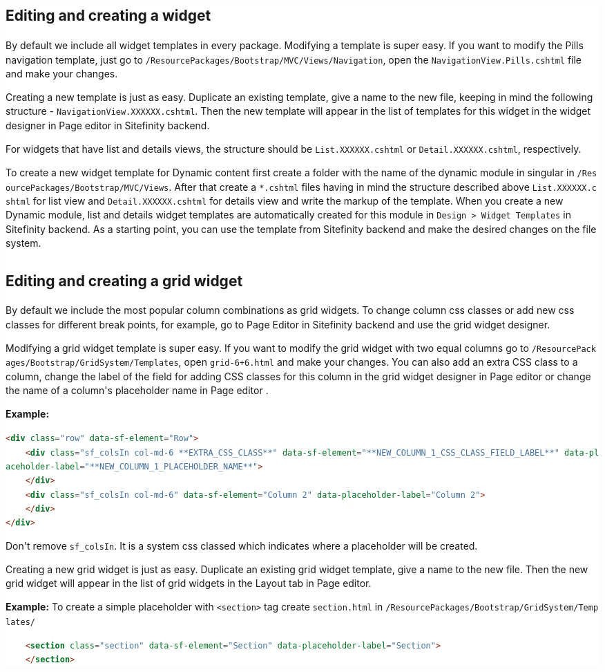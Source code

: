 ## Editing and creating a widget
By default we include all widget templates in every package. Modifying a template is super easy. If you want to modify the Pills navigation template, just go to `/ResourcePackages/Bootstrap/MVC/Views/Navigation`, open the `NavigationView.Pills.cshtml` file and make your changes.

Creating a new template is just as easy. Duplicate an existing template, give a name to the new file, keeping in mind the following structure - `NavigationView.XXXXXX.cshtml`. Then the new template will appear in the list of templates for this widget in the widget designer in Page editor in Sitefinity backend.

For widgets that have list and details views, the structure should be `List.XXXXXX.cshtml` or `Detail.XXXXXX.cshtml`, respectively.

To create a new widget template for Dynamic content first create a folder with the name of the dynamic module in singular in `/ResourcePackages/Bootstrap/MVC/Views`. After that create a `*.cshtml` files having in mind the structure described above `List.XXXXXX.cshtml` for list view and `Detail.XXXXXX.cshtml` for details view and write the markup of the template.
When you create a new Dynamic module, list and details widget templates are automatically created for this module in `Design > Widget Templates` in Sitefinity backend. As a starting point, you can use the template from Sitefinity backend and make the desired changes on the file system.

## Editing and creating a grid widget
By default we include the most popular column combinations as grid widgets. To change column css classes or add new css classes for different break points, for example, go to Page Editor in Sitefinity backend and use the grid widget designer.

Modifying a grid widget template is super easy.  If you want to modify the grid widget with two equal columns go to `/ResourcePackages/Bootstrap/GridSystem/Templates`, open `grid-6+6.html` and make your changes. You can also add an extra CSS class to a column, change the label of the field for adding CSS classes for this column in the grid widget designer in Page editor or change the name of a column's placeholder name in Page editor .

**Example:**
```html
<div class="row" data-sf-element="Row">
    <div class="sf_colsIn col-md-6 **EXTRA_CSS_CLASS**" data-sf-element="**NEW_COLUMN_1_CSS_CLASS_FIELD_LABEL**" data-placeholder-label="**NEW_COLUMN_1_PLACEHOLDER_NAME**">
    </div>
    <div class="sf_colsIn col-md-6" data-sf-element="Column 2" data-placeholder-label="Column 2">
    </div>
</div>
```
Don't remove `sf_colsIn`. It is a system css classed which indicates where a placeholder will be created.

Creating a new grid widget is just as easy.
Duplicate an existing grid widget template, give a name to the new file. Then the new grid widget will appear in the list of grid widgets in the Layout tab in Page editor.

**Example:** To create a simple placeholder with `<section>` tag create `section.html` in `/ResourcePackages/Bootstrap/GridSystem/Templates/`
```html
	<section class="section" data-sf-element="Section" data-placeholder-label="Section">
	</section>
```
